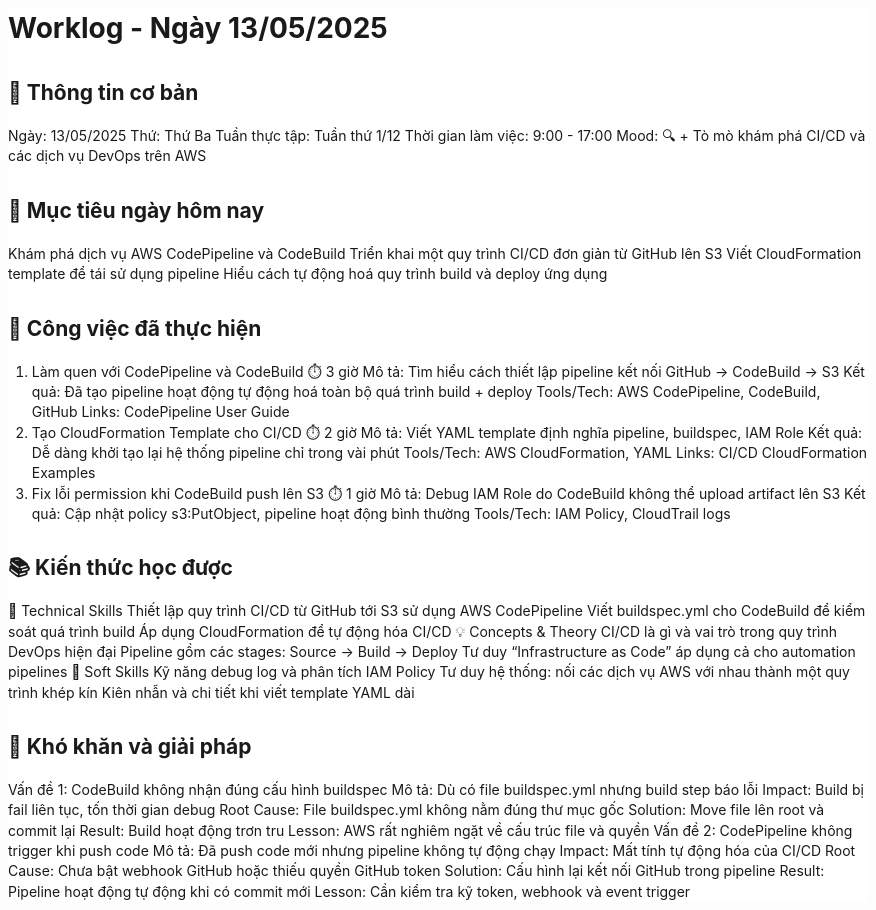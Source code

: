 
# Worklog - Ngày 13/05/2025
## 📅 Thông tin cơ bản
Ngày: 13/05/2025
Thứ: Thứ Ba
Tuần thực tập: Tuần thứ 1/12
Thời gian làm việc: 9:00 - 17:00
Mood: 🔍 + Tò mò khám phá CI/CD và các dịch vụ DevOps trên AWS
## 🎯 Mục tiêu ngày hôm nay
Khám phá dịch vụ AWS CodePipeline và CodeBuild
Triển khai một quy trình CI/CD đơn giản từ GitHub lên S3
Viết CloudFormation template để tái sử dụng pipeline
Hiểu cách tự động hoá quy trình build và deploy ứng dụng
## 💼 Công việc đã thực hiện
1. Làm quen với CodePipeline và CodeBuild ⏱️ 3 giờ
Mô tả: Tìm hiểu cách thiết lập pipeline kết nối GitHub → CodeBuild → S3
Kết quả: Đã tạo pipeline hoạt động tự động hoá toàn bộ quá trình build + deploy
Tools/Tech: AWS CodePipeline, CodeBuild, GitHub
Links: CodePipeline User Guide
2. Tạo CloudFormation Template cho CI/CD ⏱️ 2 giờ
Mô tả: Viết YAML template định nghĩa pipeline, buildspec, IAM Role
Kết quả: Dễ dàng khởi tạo lại hệ thống pipeline chỉ trong vài phút
Tools/Tech: AWS CloudFormation, YAML
Links: CI/CD CloudFormation Examples
3. Fix lỗi permission khi CodeBuild push lên S3 ⏱️ 1 giờ
Mô tả: Debug IAM Role do CodeBuild không thể upload artifact lên S3
Kết quả: Cập nhật policy s3:PutObject, pipeline hoạt động bình thường
Tools/Tech: IAM Policy, CloudTrail logs
## 📚 Kiến thức học được
🔧 Technical Skills
Thiết lập quy trình CI/CD từ GitHub tới S3 sử dụng AWS CodePipeline
Viết buildspec.yml cho CodeBuild để kiểm soát quá trình build
Áp dụng CloudFormation để tự động hóa CI/CD
💡 Concepts & Theory
CI/CD là gì và vai trò trong quy trình DevOps hiện đại
Pipeline gồm các stages: Source → Build → Deploy
Tư duy “Infrastructure as Code” áp dụng cả cho automation pipelines
🤝 Soft Skills
Kỹ năng debug log và phân tích IAM Policy
Tư duy hệ thống: nối các dịch vụ AWS với nhau thành một quy trình khép kín
Kiên nhẫn và chi tiết khi viết template YAML dài
## 🚧 Khó khăn và giải pháp
Vấn đề 1: CodeBuild không nhận đúng cấu hình buildspec
Mô tả: Dù có file buildspec.yml nhưng build step báo lỗi
Impact: Build bị fail liên tục, tốn thời gian debug
Root Cause: File buildspec.yml không nằm đúng thư mục gốc
Solution: Move file lên root và commit lại
Result: Build hoạt động trơn tru
Lesson: AWS rất nghiêm ngặt về cấu trúc file và quyền
Vấn đề 2: CodePipeline không trigger khi push code
Mô tả: Đã push code mới nhưng pipeline không tự động chạy
Impact: Mất tính tự động hóa của CI/CD
Root Cause: Chưa bật webhook GitHub hoặc thiếu quyền GitHub token
Solution: Cấu hình lại kết nối GitHub trong pipeline
Result: Pipeline hoạt động tự động khi có commit mới
Lesson: Cần kiểm tra kỹ token, webhook và event trigger